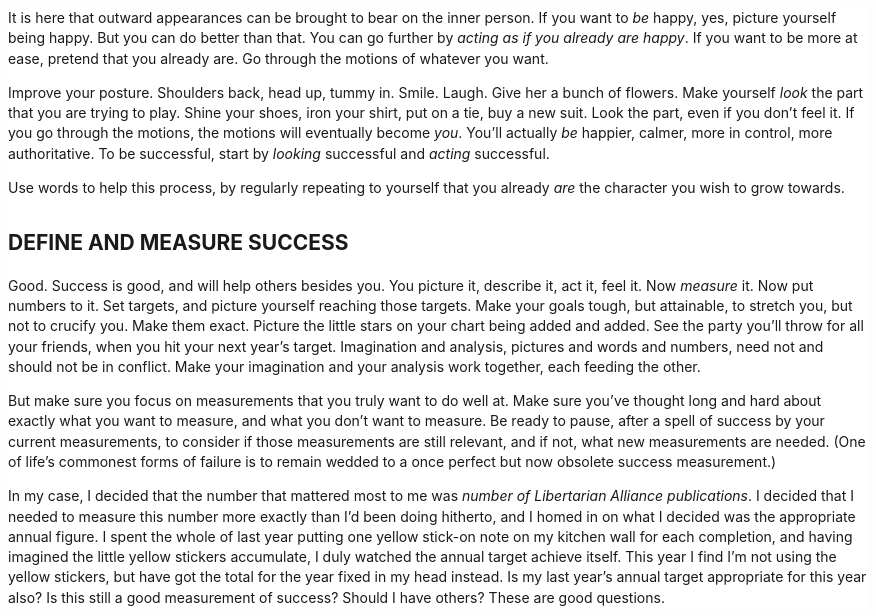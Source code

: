 It is here that outward appearances can be brought to bear
on the inner person. If you want to *be* happy, yes, picture
yourself being happy. But you can do better than that.
You can go further by *acting as if you already are happy*.
If you want to be more at ease, pretend that you already
are. Go through the motions of whatever you want.

Improve your posture. Shoulders back, head up, tummy in.
Smile. Laugh. Give her a bunch of flowers. Make yourself *look* the part that you are trying to play. Shine your
shoes, iron your shirt, put on a tie, buy a new suit. Look
the part, even if you don’t feel it. If you go through the
motions, the motions will eventually become *you*. You’ll
actually *be* happier, calmer, more in control, more authoritative. To be successful, start by *looking* successful and
*acting* successful.

Use words to help this process, by regularly repeating to
yourself that you already *are* the character you wish to
grow towards.

## DEFINE AND MEASURE SUCCESS

Good. Success is good, and will help others besides you.
You picture it, describe it, act it, feel it.
Now *measure* it. Now put numbers to it. Set targets, and
picture yourself reaching those targets. Make your goals
tough, but attainable, to stretch you, but not to crucify you.
Make them exact. Picture the little stars on your chart
being added and added. See the party you’ll throw for all
your friends, when you hit your next year’s target. Imagination and analysis, pictures and words and numbers, need
not and should not be in conflict. Make your imagination
and your analysis work together, each feeding the other.

But make sure you focus on measurements that you truly
want to do well at. Make sure you’ve thought long and
hard about exactly what you want to measure, and what
you don’t want to measure. Be ready to pause, after a
spell of success by your current measurements, to consider
if those measurements are still relevant, and if not, what
new measurements are needed. (One of life’s commonest
forms of failure is to remain wedded to a once perfect but
now obsolete success measurement.)

In my case, I decided that the number that mattered most
to me was *number of Libertarian Alliance publications*. I
decided that I needed to measure this number more exactly
than I’d been doing hitherto, and I homed in on what I
decided was the appropriate annual figure. I spent the
whole of last year putting one yellow stick-on note on my
kitchen wall for each completion, and having imagined the
little yellow stickers accumulate, I duly watched the annual
target achieve itself. This year I find I’m not using the
yellow stickers, but have got the total for the year fixed in
my head instead. Is my last year’s annual target appropriate for this year also? Is this still a good measurement of
success? Should I have others? These are good questions.
